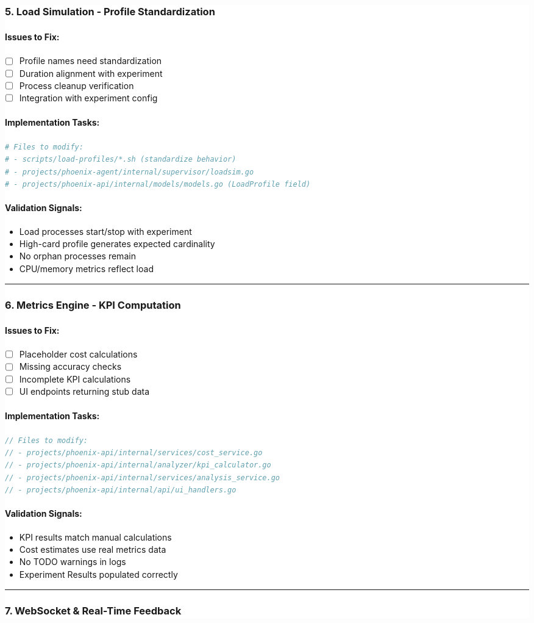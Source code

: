 
### 5. Load Simulation - Profile Standardization

#### Issues to Fix:
- [ ] Profile names need standardization
- [ ] Duration alignment with experiment
- [ ] Process cleanup verification
- [ ] Integration with experiment config

#### Implementation Tasks:
```bash
# Files to modify:
# - scripts/load-profiles/*.sh (standardize behavior)
# - projects/phoenix-agent/internal/supervisor/loadsim.go
# - projects/phoenix-api/internal/models/models.go (LoadProfile field)
```

#### Validation Signals:
- Load processes start/stop with experiment
- High-card profile generates expected cardinality
- No orphan processes remain
- CPU/memory metrics reflect load

---

### 6. Metrics Engine - KPI Computation

#### Issues to Fix:
- [ ] Placeholder cost calculations
- [ ] Missing accuracy checks
- [ ] Incomplete KPI calculations
- [ ] UI endpoints returning stub data

#### Implementation Tasks:
```go
// Files to modify:
// - projects/phoenix-api/internal/services/cost_service.go
// - projects/phoenix-api/internal/analyzer/kpi_calculator.go
// - projects/phoenix-api/internal/services/analysis_service.go
// - projects/phoenix-api/internal/api/ui_handlers.go
```

#### Validation Signals:
- KPI results match manual calculations
- Cost estimates use real metrics data
- No TODO warnings in logs
- Experiment Results populated correctly

---

### 7. WebSocket & Real-Time Feedback
